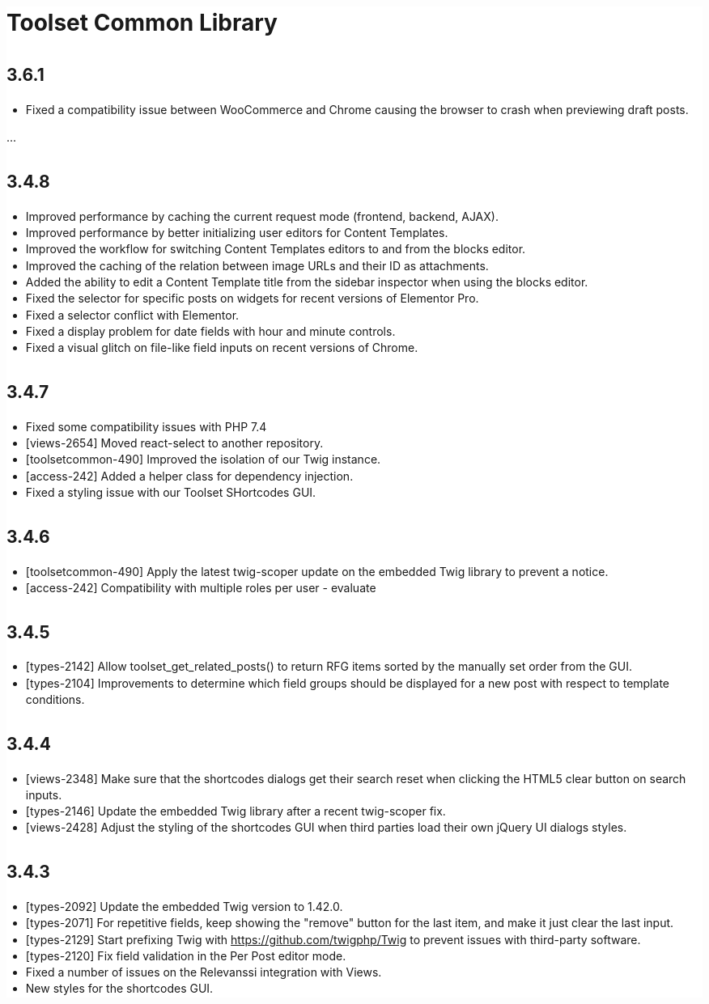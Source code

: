 # Toolset Common Library

## 3.6.1
* Fixed a compatibility issue between WooCommerce and Chrome causing the browser to crash when previewing draft posts.

...

## 3.4.8
* Improved performance by caching the current request mode (frontend, backend, AJAX).
* Improved performance by better initializing user editors for Content Templates.
* Improved the workflow for switching Content Templates editors to and from the blocks editor.
* Improved the caching of the relation between image URLs and their ID as attachments.
* Added the ability to edit a Content Template title from the sidebar inspector when using the blocks editor.
* Fixed the selector for specific posts on widgets for recent versions of Elementor Pro.
* Fixed a selector conflict with Elementor.
* Fixed a display problem for date fields with hour and minute controls.
* Fixed a visual glitch on file-like field inputs on recent versions of Chrome.

## 3.4.7
* Fixed some compatibility issues with PHP 7.4
* [views-2654] Moved react-select to another repository.
* [toolsetcommon-490] Improved the isolation of our Twig instance.
* [access-242] Added a helper class for dependency injection.
* Fixed a styling issue with our Toolset SHortcodes GUI.

## 3.4.6
* [toolsetcommon-490] Apply the latest twig-scoper update on the embedded Twig library to prevent a notice.
* [access-242] Compatibility with multiple roles per user - evaluate

## 3.4.5
* [types-2142] Allow toolset_get_related_posts() to return RFG items sorted by the manually set order from the GUI.
* [types-2104] Improvements to determine which field groups should be displayed for a new post with respect to template conditions.

## 3.4.4
* [views-2348] Make sure that the shortcodes dialogs get their search reset when clicking the HTML5 clear button on search inputs.
* [types-2146] Update the embedded Twig library after a recent twig-scoper fix.
* [views-2428] Adjust the styling of the shortcodes GUI when third parties load their own jQuery UI dialogs styles.

## 3.4.3
* [types-2092] Update the embedded Twig version to 1.42.0.
* [types-2071] For repetitive fields, keep showing the "remove" button for the last item, and make it just clear the last input.
* [types-2129] Start prefixing Twig with https://github.com/twigphp/Twig to prevent issues with third-party software.
* [types-2120] Fix field validation in the Per Post editor mode.
* Fixed a number of issues on the Relevanssi integration with Views.
* New styles for the shortcodes GUI.
